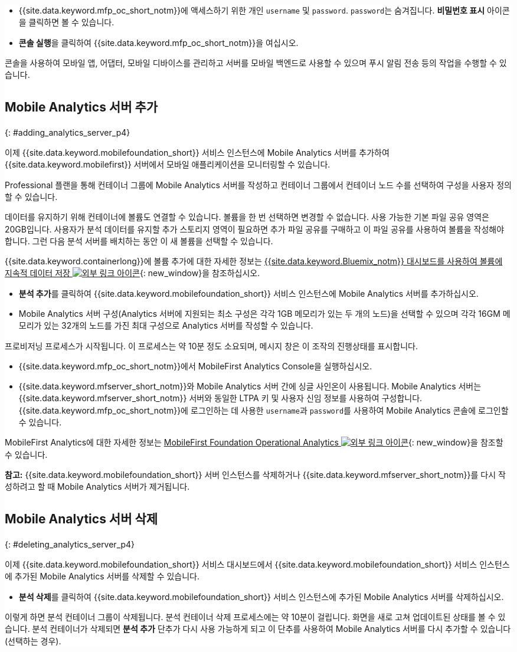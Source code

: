  -	{{site.data.keyword.mfp_oc_short_notm}}에 액세스하기 위한 개인 `username` 및 `password`. `password`는 숨겨집니다. **비밀번호 표시** 아이콘을 클릭하면 볼 수 있습니다. 

*	**콘솔 실행**을 클릭하여 {{site.data.keyword.mfp_oc_short_notm}}을 여십시오.


 콘솔을 사용하여 모바일 앱, 어댑터, 모바일 디바이스를 관리하고 서버를 모바일 백엔드로 사용할 수 있으며 푸시 알림 전송 등의 작업을 수행할 수 있습니다. 

##  Mobile Analytics 서버 추가
{: #adding_analytics_server_p4}

 이제 {{site.data.keyword.mobilefoundation_short}} 서비스 인스턴스에 Mobile Analytics 서버를 추가하여 {{site.data.keyword.mobilefirst}} 서버에서 모바일 애플리케이션을 모니터링할 수 있습니다. 

 Professional 플랜을 통해 컨테이너 그룹에 Mobile Analytics 서버를 작성하고 컨테이너 그룹에서 컨테이너 노드 수를 선택하여 구성을 사용자 정의할 수 있습니다. 

 데이터를 유지하기 위해 컨테이너에 볼륨도 연결할 수 있습니다. 볼륨을 한 번 선택하면 변경할 수 없습니다. 사용 가능한 기본 파일 공유 영역은 20GB입니다. 사용자가 분석 데이터를 유지할 추가 스토리지 영역이 필요하면 추가 파일 공유를 구매하고 이 파일 공유를 사용하여 볼륨을 작성해야 합니다. 그런 다음 분석 서버를 배치하는 동안 이 새 볼륨을 선택할 수 있습니다.

 {{site.data.keyword.containerlong}}에 볼륨 추가에 대한 자세한 정보는 [{{site.data.keyword.Bluemix_notm}} 대시보드를 사용하여 볼륨에 지속적 데이터 저장 ![외부 링크 아이콘](../../icons/launch-glyph.svg "외부 링크 아이콘")](https://console.ng.bluemix.net/docs/containers/container_volumes_ui.html){: new_window}을 참조하십시오. 

* **분석 추가**를 클릭하여 {{site.data.keyword.mobilefoundation_short}} 서비스 인스턴스에 Mobile Analytics 서버를 추가하십시오.

* Mobile Analytics 서버 구성(Analytics 서버에 지원되는 최소 구성은 각각 1GB 메모리가 있는 두 개의 노드)을 선택할 수 있으며 각각 16GM 메모리가 있는 32개의 노드를 가진 최대 구성으로 Analytics 서버를 작성할 수 있습니다. 

프로비저닝 프로세스가 시작됩니다. 이 프로세스는 약 10분 정도 소요되며, 메시지 창은 이 조작의 진행상태를 표시합니다.   

* {{site.data.keyword.mfp_oc_short_notm}}에서 MobileFirst Analytics Console을 실행하십시오.

* {{site.data.keyword.mfserver_short_notm}}와 Mobile Analytics 서버 간에 싱글 사인온이 사용됩니다. Mobile Analytics 서버는 {{site.data.keyword.mfserver_short_notm}} 서버와 동일한 LTPA 키 및 사용자 신임 정보를 사용하여 구성합니다. {{site.data.keyword.mfp_oc_short_notm}}에 로그인하는 데 사용한 `username`과 `password`를 사용하여 Mobile Analytics 콘솔에 로그인할 수 있습니다. 

MobileFirst Analytics에 대한 자세한 정보는 [MobileFirst Foundation Operational Analytics ![외부 링크 아이콘](../../icons/launch-glyph.svg "외부 링크 아이콘")](https://mobilefirstplatform.ibmcloud.com/tutorials/en/foundation/8.0/analytics/){: new_window}을 참조할 수 있습니다. 

**참고:** {{site.data.keyword.mobilefoundation_short}} 서버 인스턴스를 삭제하거나 {{site.data.keyword.mfserver_short_notm}}를 다시 작성하려고 할 때 Mobile Analytics 서버가 제거됩니다.

##  Mobile Analytics 서버 삭제
{: #deleting_analytics_server_p4}

이제 {{site.data.keyword.mobilefoundation_short}} 서비스 대시보드에서 {{site.data.keyword.mobilefoundation_short}} 서비스 인스턴스에 추가된 Mobile Analytics 서버를 삭제할 수 있습니다.

* **분석 삭제**를 클릭하여 {{site.data.keyword.mobilefoundation_short}} 서비스 인스턴스에 추가된 Mobile Analytics 서버를 삭제하십시오.

 이렇게 하면 분석 컨테이너 그룹이 삭제됩니다. 분석 컨테이너 삭제 프로세스에는 약 10분이 걸립니다. 화면을 새로 고쳐 업데이트된 상태를 볼 수 있습니다. 분석 컨테이너가 삭제되면 **분석 추가** 단추가 다시 사용 가능하게 되고 이 단추를 사용하여 Mobile Analytics 서버를 다시 추가할 수 있습니다(선택하는 경우).
